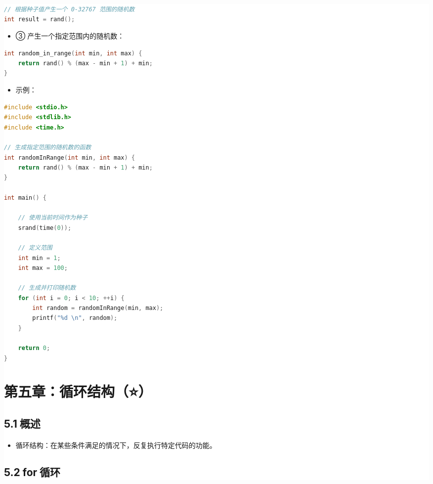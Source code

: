 ```c
// 根据种⼦值产⽣⼀个 0-32767 范围的随机数
int result = rand();
```

* ③ 产生一个指定范围内的随机数：

```c
int random_in_range(int min, int max) {
    return rand() % (max - min + 1) + min;
}
```



* 示例：

```c
#include <stdio.h>
#include <stdlib.h>
#include <time.h>

// 生成指定范围的随机数的函数
int randomInRange(int min, int max) {
    return rand() % (max - min + 1) + min;
}

int main() {

    // 使用当前时间作为种子
    srand(time(0));

    // 定义范围
    int min = 1;
    int max = 100;

    // 生成并打印随机数
    for (int i = 0; i < 10; ++i) {
        int random = randomInRange(min, max);
        printf("%d \n", random);
    }

    return 0;
}
```



# 第五章：循环结构（⭐）

## 5.1 概述

* 循环结构：在某些条件满足的情况下，反复执行特定代码的功能。

## 5.2 for 循环

